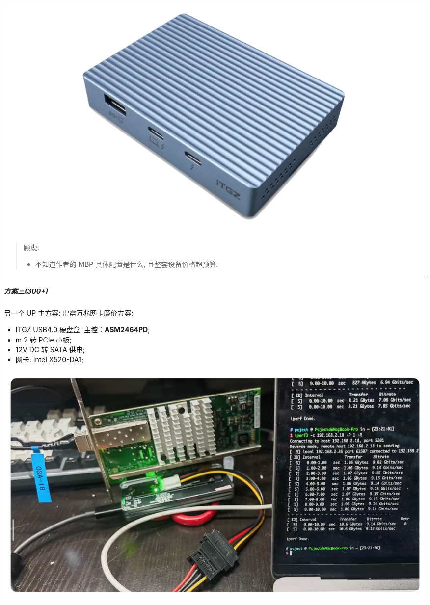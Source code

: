 ![20241229154732_ibKckMOB.webp](./homelab-upgrade-to-10g/20241229154732_ibKckMOB.webp)

> 顾虑:
>
> - 不知道作者的 MBP 具体配置是什么, 且整套设备价格超预算.

---

##### 方案三(300+)

另一个 UP 主方案: [雷雳万兆网卡廉价方案](https://www.bilibili.com/video/BV1kNDaY4Eix):

- ITGZ USB4.0 硬盘盒, 主控：**ASM2464PD**;
- m.2 转 PCIe 小板;
- 12V DC 转 SATA 供电;
- 网卡: Intel X520-DA1;

![20241229154732_KeqhmYPF.webp](./homelab-upgrade-to-10g/20241229154732_KeqhmYPF.webp)
